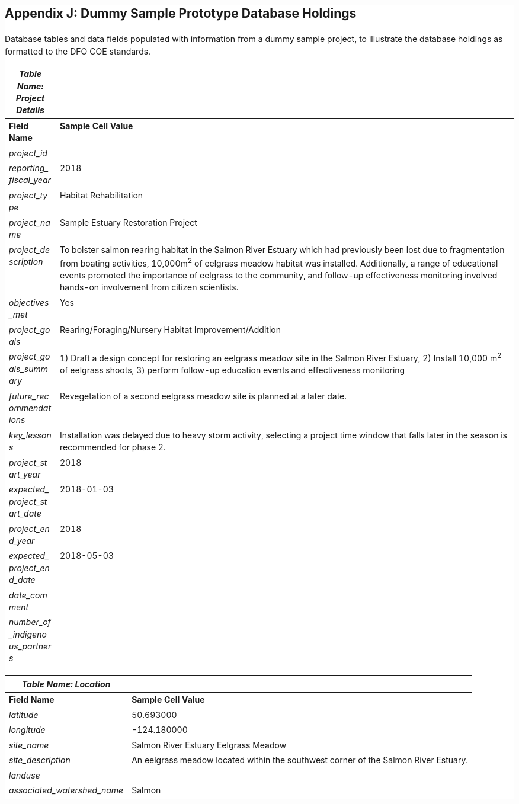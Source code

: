 ## Appendix J: Dummy Sample Prototype Database Holdings

Database tables and data fields populated with information from a dummy sample project, to illustrate the database holdings as formatted to the DFO COE standards.

| *Table Name: Project Details* |  |
|----|----|
| **Field Name** | **Sample Cell Value** |
| *project_id* |  |
| *reporting_fiscal_year* | 2018 |
| *project_type* | Habitat Rehabilitation |
| *project_name* | Sample Estuary Restoration Project |
| *project_description* | To bolster salmon rearing habitat in the Salmon River Estuary which had previously been lost due to fragmentation from boating activities, 10,000m<sup>2</sup> of eelgrass meadow habitat was installed. Additionally, a range of educational events promoted the importance of eelgrass to the community, and follow-up effectiveness monitoring involved hands-on involvement from citizen scientists. |
| *objectives_met* | Yes |
| *project_goals* | Rearing/Foraging/Nursery Habitat Improvement/Addition |
| *project_goals_summary* | 1\) Draft a design concept for restoring an eelgrass meadow site in the Salmon River Estuary, 2) Install 10,000 m<sup>2</sup> of eelgrass shoots, 3) perform follow-up education events and effectiveness monitoring |
| *future_recommendations* | Revegetation of a second eelgrass meadow site is planned at a later date. |
| *key_lessons* | Installation was delayed due to heavy storm activity, selecting a project time window that falls later in the season is recommended for phase 2. |
| *project_start_year* | 2018 |
| *expected_project_start_date* | 2018-01-03 |
| *project_end_year* | 2018 |
| *expected_project_end_date* | 2018-05-03 |
| *date_comment* |  |
| *number_of_indigenous_partners* |  |

| *Table Name: Location*      |                                                                                     |
|-----------------------------|-------------------------------------------------------------------------------------|
| **Field Name**              | **Sample Cell Value**                                                               |
| *latitude*                  | 50.693000                                                                           |
| *longitude*                 | -124.180000                                                                         |
| *site_name*                 | Salmon River Estuary Eelgrass Meadow                                                |
| *site_description*          | An eelgrass meadow located within the southwest corner of the Salmon River Estuary. |
| *landuse*                   |                                                                                     |
| *associated_watershed_name* | Salmon                                                                              |
